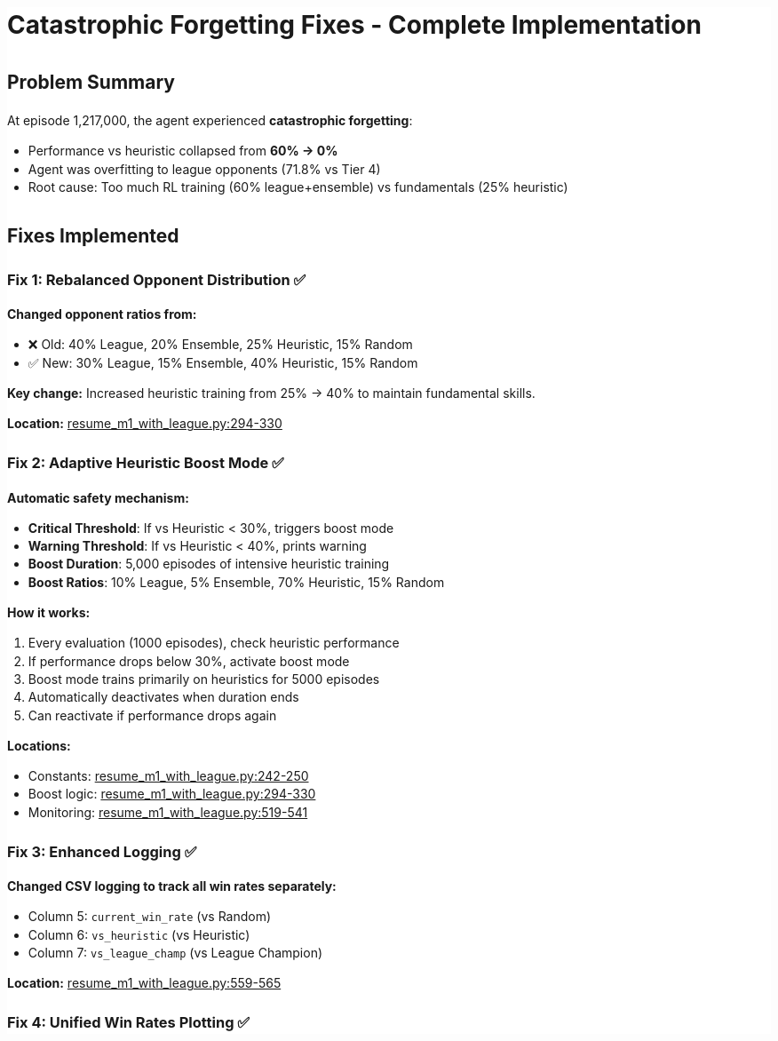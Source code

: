 # Catastrophic Forgetting Fixes - Complete Implementation

## Problem Summary

At episode 1,217,000, the agent experienced **catastrophic forgetting**:
- Performance vs heuristic collapsed from **60% → 0%**
- Agent was overfitting to league opponents (71.8% vs Tier 4)
- Root cause: Too much RL training (60% league+ensemble) vs fundamentals (25% heuristic)

## Fixes Implemented

### Fix 1: Rebalanced Opponent Distribution ✅

**Changed opponent ratios from:**
- ❌ Old: 40% League, 20% Ensemble, 25% Heuristic, 15% Random
- ✅ New: 30% League, 15% Ensemble, 40% Heuristic, 15% Random

**Key change:** Increased heuristic training from 25% → 40% to maintain fundamental skills.

**Location:** [resume_m1_with_league.py:294-330](train/resume_m1_with_league.py#L294-L330)

### Fix 2: Adaptive Heuristic Boost Mode ✅

**Automatic safety mechanism:**
- **Critical Threshold**: If vs Heuristic < 30%, triggers boost mode
- **Warning Threshold**: If vs Heuristic < 40%, prints warning
- **Boost Duration**: 5,000 episodes of intensive heuristic training
- **Boost Ratios**: 10% League, 5% Ensemble, 70% Heuristic, 15% Random

**How it works:**
1. Every evaluation (1000 episodes), check heuristic performance
2. If performance drops below 30%, activate boost mode
3. Boost mode trains primarily on heuristics for 5000 episodes
4. Automatically deactivates when duration ends
5. Can reactivate if performance drops again

**Locations:**
- Constants: [resume_m1_with_league.py:242-250](train/resume_m1_with_league.py#L242-L250)
- Boost logic: [resume_m1_with_league.py:294-330](train/resume_m1_with_league.py#L294-L330)
- Monitoring: [resume_m1_with_league.py:519-541](train/resume_m1_with_league.py#L519-L541)

### Fix 3: Enhanced Logging ✅

**Changed CSV logging to track all win rates separately:**
- Column 5: `current_win_rate` (vs Random)
- Column 6: `vs_heuristic` (vs Heuristic)
- Column 7: `vs_league_champ` (vs League Champion)

**Location:** [resume_m1_with_league.py:559-565](train/resume_m1_with_league.py#L559-L565)

### Fix 4: Unified Win Rates Plotting ✅
